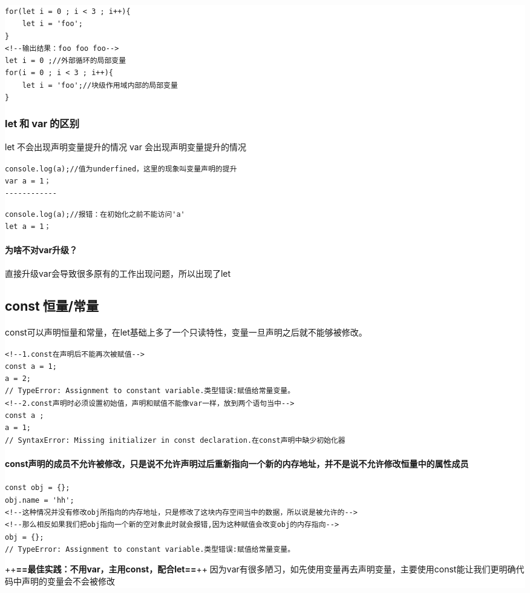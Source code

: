 ```
for(let i = 0 ; i < 3 ; i++){
    let i = 'foo';
}
<!--输出结果：foo foo foo-->
let i = 0 ;//外部循环的局部变量
for(i = 0 ; i < 3 ; i++){
    let i = 'foo';//块级作用域内部的局部变量
}
```
### let 和 var 的区别
let 不会出现声明变量提升的情况
var 会出现声明变量提升的情况
```
console.log(a);//值为underfined，这里的现象叫变量声明的提升
var a = 1；
------------
```

```
console.log(a);//报错：在初始化之前不能访问'a'
let a = 1；

```
#### 为啥不对var升级？
直接升级var会导致很多原有的工作出现问题，所以出现了let


## const 恒量/常量
const可以声明恒量和常量，在let基础上多了一个只读特性，变量一旦声明之后就不能够被修改。

```
<!--1.const在声明后不能再次被赋值-->
const a = 1;
a = 2;
// TypeError: Assignment to constant variable.类型错误:赋值给常量变量。
<!--2.const声明时必须设置初始值，声明和赋值不能像var一样，放到两个语句当中-->
const a ;
a = 1;
// SyntaxError: Missing initializer in const declaration.在const声明中缺少初始化器
```
#### const声明的成员不允许被修改，只是说不允许声明过后重新指向一个新的内存地址，并不是说不允许修改恒量中的属性成员

```
const obj = {};
obj.name = 'hh';
<!--这种情况并没有修改obj所指向的内存地址，只是修改了这块内存空间当中的数据，所以说是被允许的-->
<!--那么相反如果我们把obj指向一个新的空对象此时就会报错,因为这种赋值会改变obj的内存指向-->
obj = {};
// TypeError: Assignment to constant variable.类型错误:赋值给常量变量。
```
++**==最佳实践：不用var，主用const，配合let==**++
因为var有很多陋习，如先使用变量再去声明变量，主要使用const能让我们更明确代码中声明的变量会不会被修改
